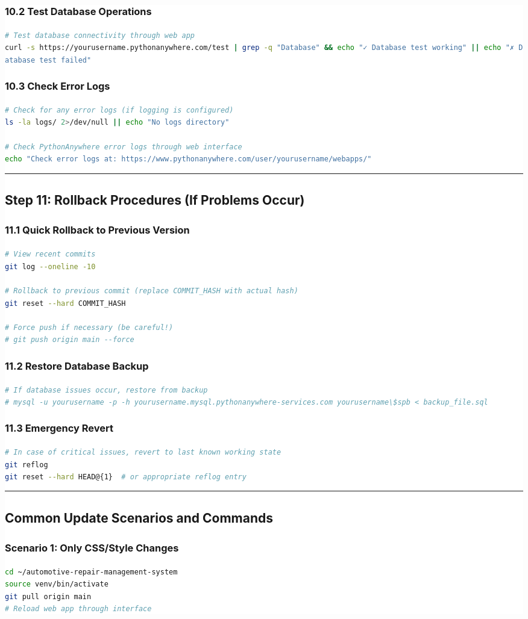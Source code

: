 ### 10.2 Test Database Operations
```bash
# Test database connectivity through web app
curl -s https://yourusername.pythonanywhere.com/test | grep -q "Database" && echo "✓ Database test working" || echo "✗ Database test failed"
```

### 10.3 Check Error Logs
```bash
# Check for any error logs (if logging is configured)
ls -la logs/ 2>/dev/null || echo "No logs directory"

# Check PythonAnywhere error logs through web interface
echo "Check error logs at: https://www.pythonanywhere.com/user/yourusername/webapps/"
```

---

## Step 11: Rollback Procedures (If Problems Occur)

### 11.1 Quick Rollback to Previous Version
```bash
# View recent commits
git log --oneline -10

# Rollback to previous commit (replace COMMIT_HASH with actual hash)
git reset --hard COMMIT_HASH

# Force push if necessary (be careful!)
# git push origin main --force
```

### 11.2 Restore Database Backup
```bash
# If database issues occur, restore from backup
# mysql -u yourusername -p -h yourusername.mysql.pythonanywhere-services.com yourusername\$spb < backup_file.sql
```

### 11.3 Emergency Revert
```bash
# In case of critical issues, revert to last known working state
git reflog
git reset --hard HEAD@{1}  # or appropriate reflog entry
```

---

## Common Update Scenarios and Commands

### Scenario 1: Only CSS/Style Changes
```bash
cd ~/automotive-repair-management-system
source venv/bin/activate
git pull origin main
# Reload web app through interface
```

